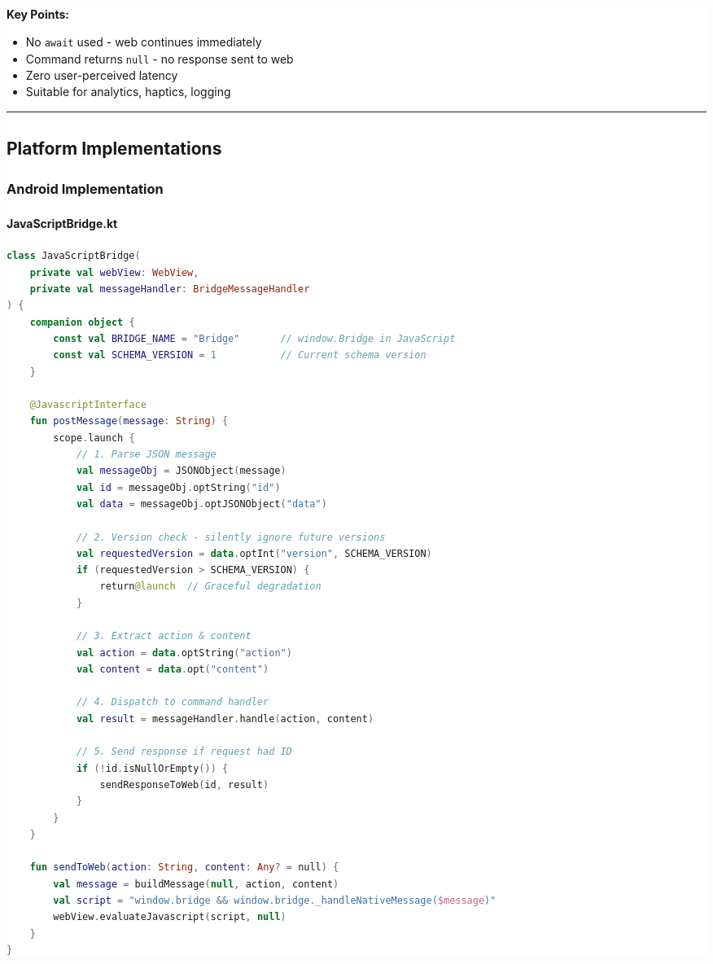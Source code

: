 **Key Points:**
- No `await` used - web continues immediately
- Command returns `null` - no response sent to web
- Zero user-perceived latency
- Suitable for analytics, haptics, logging

---

## Platform Implementations

### Android Implementation

#### JavaScriptBridge.kt

```kotlin
class JavaScriptBridge(
    private val webView: WebView,
    private val messageHandler: BridgeMessageHandler
) {
    companion object {
        const val BRIDGE_NAME = "Bridge"       // window.Bridge in JavaScript
        const val SCHEMA_VERSION = 1           // Current schema version
    }

    @JavascriptInterface
    fun postMessage(message: String) {
        scope.launch {
            // 1. Parse JSON message
            val messageObj = JSONObject(message)
            val id = messageObj.optString("id")
            val data = messageObj.optJSONObject("data")
            
            // 2. Version check - silently ignore future versions
            val requestedVersion = data.optInt("version", SCHEMA_VERSION)
            if (requestedVersion > SCHEMA_VERSION) {
                return@launch  // Graceful degradation
            }
            
            // 3. Extract action & content
            val action = data.optString("action")
            val content = data.opt("content")
            
            // 4. Dispatch to command handler
            val result = messageHandler.handle(action, content)
            
            // 5. Send response if request had ID
            if (!id.isNullOrEmpty()) {
                sendResponseToWeb(id, result)
            }
        }
    }
    
    fun sendToWeb(action: String, content: Any? = null) {
        val message = buildMessage(null, action, content)
        val script = "window.bridge && window.bridge._handleNativeMessage($message)"
        webView.evaluateJavascript(script, null)
    }
}
```
